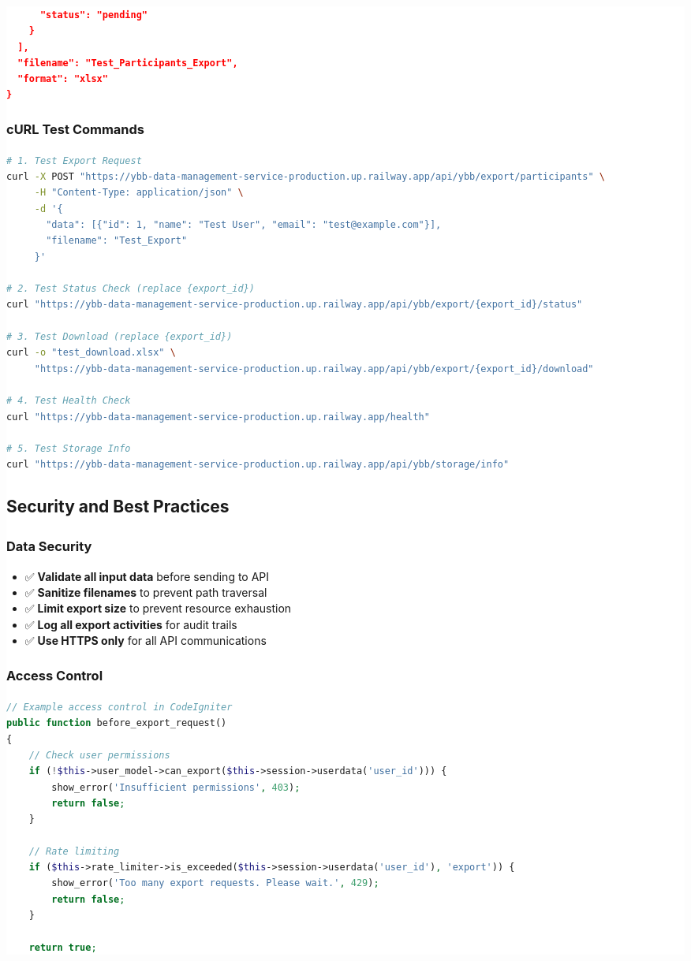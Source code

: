 ```json
      "status": "pending"
    }
  ],
  "filename": "Test_Participants_Export",
  "format": "xlsx"
}
```

### cURL Test Commands

```bash
# 1. Test Export Request
curl -X POST "https://ybb-data-management-service-production.up.railway.app/api/ybb/export/participants" \
     -H "Content-Type: application/json" \
     -d '{
       "data": [{"id": 1, "name": "Test User", "email": "test@example.com"}],
       "filename": "Test_Export"
     }'

# 2. Test Status Check (replace {export_id})
curl "https://ybb-data-management-service-production.up.railway.app/api/ybb/export/{export_id}/status"

# 3. Test Download (replace {export_id})
curl -o "test_download.xlsx" \
     "https://ybb-data-management-service-production.up.railway.app/api/ybb/export/{export_id}/download"

# 4. Test Health Check
curl "https://ybb-data-management-service-production.up.railway.app/health"

# 5. Test Storage Info
curl "https://ybb-data-management-service-production.up.railway.app/api/ybb/storage/info"
```

## Security and Best Practices

### Data Security
- ✅ **Validate all input data** before sending to API
- ✅ **Sanitize filenames** to prevent path traversal
- ✅ **Limit export size** to prevent resource exhaustion
- ✅ **Log all export activities** for audit trails
- ✅ **Use HTTPS only** for all API communications

### Access Control
```php
// Example access control in CodeIgniter
public function before_export_request() 
{
    // Check user permissions
    if (!$this->user_model->can_export($this->session->userdata('user_id'))) {
        show_error('Insufficient permissions', 403);
        return false;
    }
    
    // Rate limiting
    if ($this->rate_limiter->is_exceeded($this->session->userdata('user_id'), 'export')) {
        show_error('Too many export requests. Please wait.', 429);
        return false;
    }
    
    return true;
```